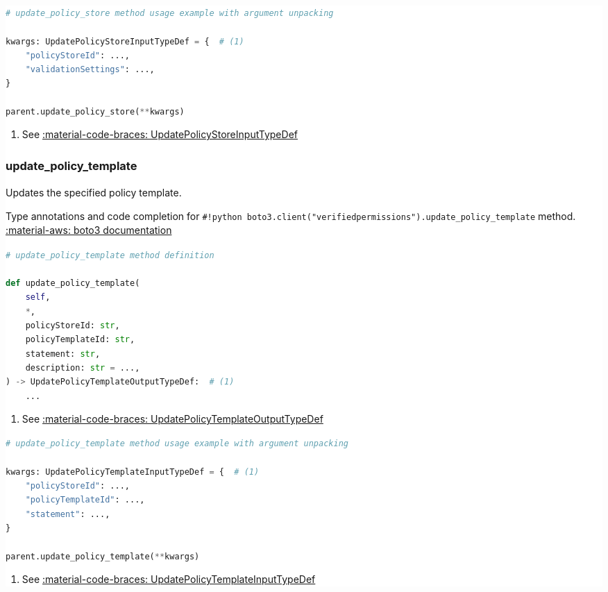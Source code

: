 
```python
# update_policy_store method usage example with argument unpacking

kwargs: UpdatePolicyStoreInputTypeDef = {  # (1)
    "policyStoreId": ...,
    "validationSettings": ...,
}

parent.update_policy_store(**kwargs)
```

1. See [:material-code-braces: UpdatePolicyStoreInputTypeDef](./type_defs.md#updatepolicystoreinputtypedef)

### update\_policy\_template

Updates the specified policy template.

Type annotations and code completion for `#!python boto3.client("verifiedpermissions").update_policy_template` method.
[:material-aws: boto3 documentation](https://boto3.amazonaws.com/v1/documentation/api/latest/reference/services/verifiedpermissions/client/update_policy_template.html)

```python
# update_policy_template method definition

def update_policy_template(
    self,
    *,
    policyStoreId: str,
    policyTemplateId: str,
    statement: str,
    description: str = ...,
) -> UpdatePolicyTemplateOutputTypeDef:  # (1)
    ...
```

1. See [:material-code-braces: UpdatePolicyTemplateOutputTypeDef](./type_defs.md#updatepolicytemplateoutputtypedef)


```python
# update_policy_template method usage example with argument unpacking

kwargs: UpdatePolicyTemplateInputTypeDef = {  # (1)
    "policyStoreId": ...,
    "policyTemplateId": ...,
    "statement": ...,
}

parent.update_policy_template(**kwargs)
```

1. See [:material-code-braces: UpdatePolicyTemplateInputTypeDef](./type_defs.md#updatepolicytemplateinputtypedef)

